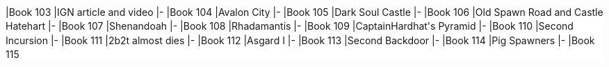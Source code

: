 |Book 103
|IGN article and video
|-
|Book 104
|Avalon City
|-
|Book 105
|Dark Soul Castle
|-
|Book 106
|Old Spawn Road and Castle Hatehart
|-
|Book 107
|Shenandoah
|-
|Book 108
|Rhadamantis
|-
|Book 109
|CaptainHardhat's Pyramid
|-
|Book 110
|Second Incursion
|-
|Book 111
|2b2t almost dies
|-
|Book 112
|Asgard I
|-
|Book 113
|Second Backdoor
|-
|Book 114
|Pig Spawners
|-
|Book 115